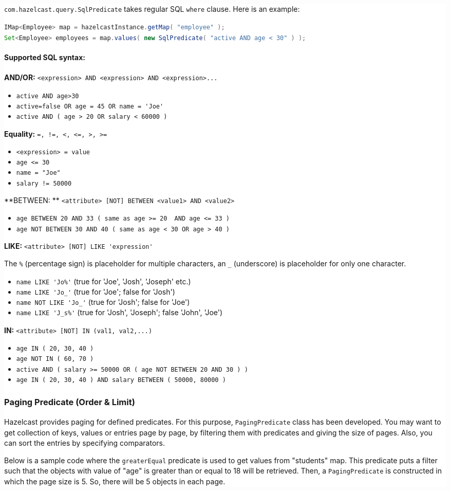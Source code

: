 `com.hazelcast.query.SqlPredicate` takes regular SQL `where` clause. Here is an example:

```java
IMap<Employee> map = hazelcastInstance.getMap( "employee" );
Set<Employee> employees = map.values( new SqlPredicate( "active AND age < 30" ) );
```

#### Supported SQL syntax:

**AND/OR:** `<expression> AND <expression> AND <expression>... `

- `active AND age>30`
- `active=false OR age = 45 OR name = 'Joe' `
- `active AND ( age > 20 OR salary < 60000 ) `

**Equality:** `=, !=, <, <=, >, >=`

- `<expression> = value`
- `age <= 30`
- `name = "Joe"`
- `salary != 50000`

**BETWEEN: ** `<attribute> [NOT] BETWEEN <value1> AND <value2>`

- `age BETWEEN 20 AND 33 ( same as age >= 20  AND age <= 33 )`
- `age NOT BETWEEN 30 AND 40 ( same as age < 30 OR age > 40 )`

**LIKE:** `<attribute> [NOT] LIKE 'expression'`

The `%` (percentage sign) is placeholder for multiple characters, an `_` (underscore) is placeholder for only one character.

- `name LIKE 'Jo%'` (true for 'Joe', 'Josh', 'Joseph' etc.)
- `name LIKE 'Jo_'` (true for 'Joe'; false for 'Josh')
- `name NOT LIKE 'Jo_'` (true for 'Josh'; false for 'Joe')
- `name LIKE 'J_s%'` (true for 'Josh', 'Joseph'; false 'John', 'Joe')

**IN:** `<attribute> [NOT] IN (val1, val2,...)`

- `age IN ( 20, 30, 40 )`
- `age NOT IN ( 60, 70 )`
- `active AND ( salary >= 50000 OR ( age NOT BETWEEN 20 AND 30 ) )`
- `age IN ( 20, 30, 40 ) AND salary BETWEEN ( 50000, 80000 )`


### Paging Predicate (Order & Limit)

Hazelcast provides paging for defined predicates. For this purpose, `PagingPredicate` class has been developed. You may want to
get collection of keys, values or entries page by page, by filtering them with predicates and giving the size of pages. Also, you
can sort the entries by specifying comparators.

Below is a sample code where the `greaterEqual` predicate is used to get values from "students" map. This predicate puts a filter
such that the objects with value of "age" is greater than or equal to 18 will be retrieved. Then, a `PagingPredicate` is
constructed in which the page size is 5. So, there will be 5 objects in each page. 
